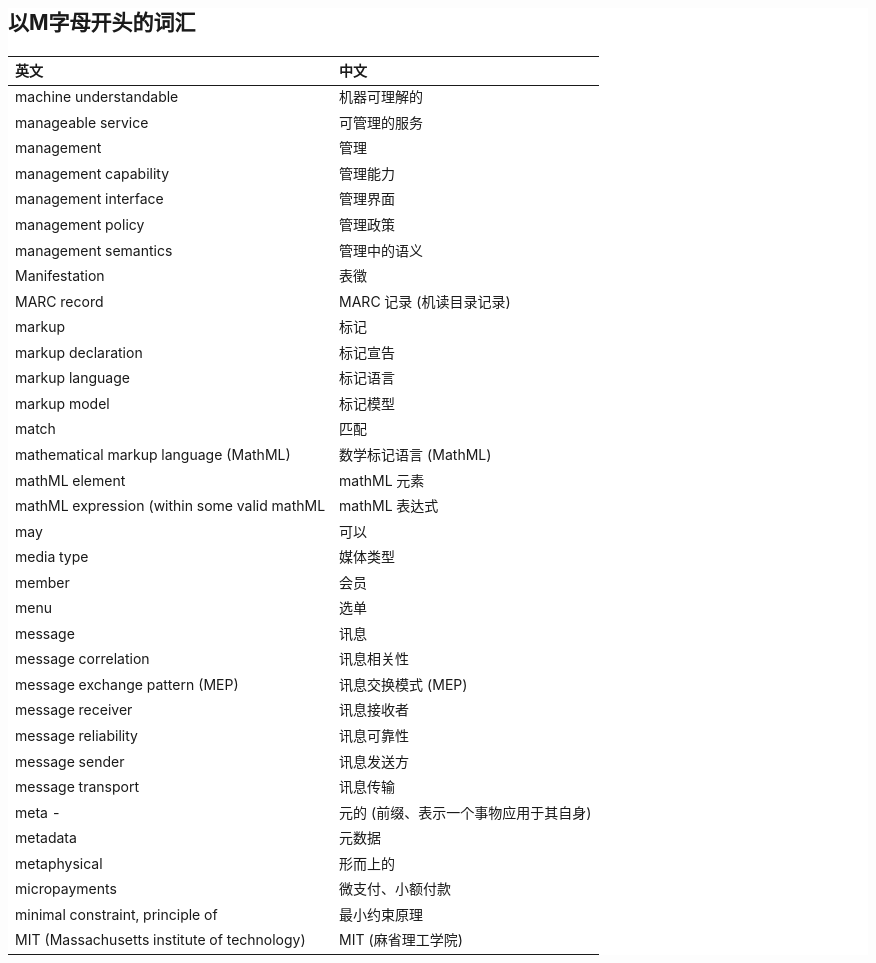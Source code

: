 ## 以M字母开头的词汇

| 英文                                          | 中文                                         |
| :-------------------------------------------- | :------------------------------------------- |
| machine understandable                        | 机器可理解的                                 |
| manageable service                            | 可管理的服务                                 |
| management                                    | 管理                                         |
| management capability                         | 管理能力                                     |
| management interface                          | 管理界面                                     |
| management policy                             | 管理政策                                     |
| management semantics                          | 管理中的语义                                 |
| Manifestation                                 | 表徵                                         |
| MARC record                                   | MARC 记录 (机读目录记录)                     |
| markup                                        | 标记                                         |
| markup declaration                            | 标记宣告                                     |
| markup language                               | 标记语言                                     |
| markup model                                  | 标记模型                                     |
| match                                         | 匹配                                         |
| mathematical markup language (MathML)         | 数学标记语言 (MathML)                        |
| mathML element                                | mathML 元素                                  |
| mathML expression (within some valid mathML   | mathML 表达式                                |
| may                                           | 可以                                         |
| media type                                    | 媒体类型                                     |
| member                                        | 会员                                         |
| menu                                          | 选单                                         |
| message                                       | 讯息                                         |
| message correlation                           | 讯息相关性                                   |
| message exchange pattern (MEP)                | 讯息交换模式 (MEP)                           |
| message receiver                              | 讯息接收者                                   |
| message reliability                           | 讯息可靠性                                   |
| message sender                                | 讯息发送方                                   |
| message transport                             | 讯息传输                                     |
| meta -                                        | 元的 (前缀、表示一个事物应用于其自身)        |
| metadata                                      | 元数据                                       |
| metaphysical                                  | 形而上的                                     |
| micropayments                                 | 微支付、小额付款                             |
| minimal constraint, principle of              | 最小约束原理                                 |
| MIT (Massachusetts institute of technology)   | MIT (麻省理工学院)                           |